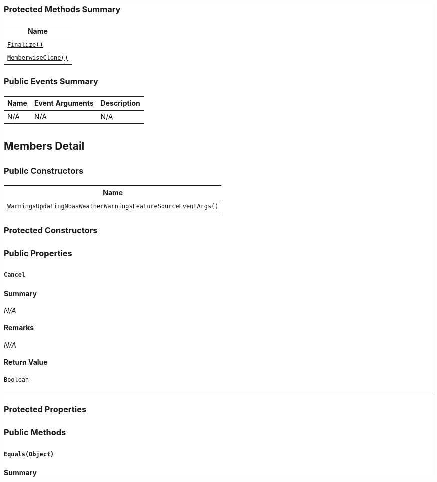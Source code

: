 ### Protected Methods Summary


|Name|
|---|
|[`Finalize()`](#finalize)|
|[`MemberwiseClone()`](#memberwiseclone)|

### Public Events Summary


|Name|Event Arguments|Description|
|---|---|---|
|N/A|N/A|N/A|

## Members Detail

### Public Constructors


|Name|
|---|
|[`WarningsUpdatingNoaaWeatherWarningsFeatureSourceEventArgs()`](#warningsupdatingnoaaweatherwarningsfeaturesourceeventargs)|

### Protected Constructors


### Public Properties

#### `Cancel`

**Summary**

   *N/A*

**Remarks**

   *N/A*

**Return Value**

`Boolean`

---

### Protected Properties


### Public Methods

#### `Equals(Object)`

**Summary**
